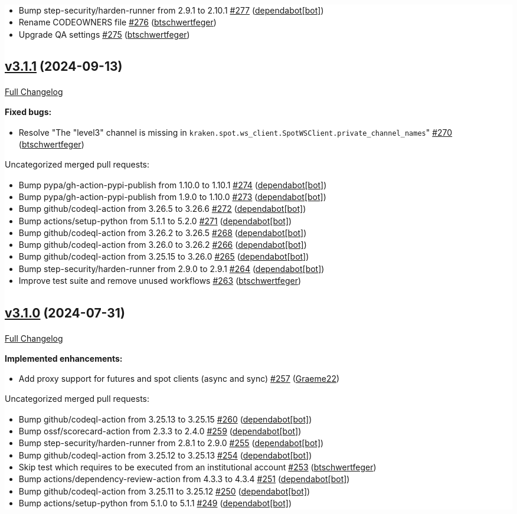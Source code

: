 - Bump step-security/harden-runner from 2.9.1 to 2.10.1 [\#277](https://github.com/btschwertfeger/python-kraken-sdk/pull/277) ([dependabot[bot]](https://github.com/apps/dependabot))
- Rename CODEOWNERS file [\#276](https://github.com/btschwertfeger/python-kraken-sdk/pull/276) ([btschwertfeger](https://github.com/btschwertfeger))
- Upgrade QA settings [\#275](https://github.com/btschwertfeger/python-kraken-sdk/pull/275) ([btschwertfeger](https://github.com/btschwertfeger))

## [v3.1.1](https://github.com/btschwertfeger/python-kraken-sdk/tree/v3.1.1) (2024-09-13)

[Full Changelog](https://github.com/btschwertfeger/python-kraken-sdk/compare/v3.1.0...v3.1.1)

**Fixed bugs:**

- Resolve "The "level3" channel is missing in `kraken.spot.ws_client.SpotWSClient.private_channel_names`" [\#270](https://github.com/btschwertfeger/python-kraken-sdk/pull/270) ([btschwertfeger](https://github.com/btschwertfeger))

Uncategorized merged pull requests:

- Bump pypa/gh-action-pypi-publish from 1.10.0 to 1.10.1 [\#274](https://github.com/btschwertfeger/python-kraken-sdk/pull/274) ([dependabot[bot]](https://github.com/apps/dependabot))
- Bump pypa/gh-action-pypi-publish from 1.9.0 to 1.10.0 [\#273](https://github.com/btschwertfeger/python-kraken-sdk/pull/273) ([dependabot[bot]](https://github.com/apps/dependabot))
- Bump github/codeql-action from 3.26.5 to 3.26.6 [\#272](https://github.com/btschwertfeger/python-kraken-sdk/pull/272) ([dependabot[bot]](https://github.com/apps/dependabot))
- Bump actions/setup-python from 5.1.1 to 5.2.0 [\#271](https://github.com/btschwertfeger/python-kraken-sdk/pull/271) ([dependabot[bot]](https://github.com/apps/dependabot))
- Bump github/codeql-action from 3.26.2 to 3.26.5 [\#268](https://github.com/btschwertfeger/python-kraken-sdk/pull/268) ([dependabot[bot]](https://github.com/apps/dependabot))
- Bump github/codeql-action from 3.26.0 to 3.26.2 [\#266](https://github.com/btschwertfeger/python-kraken-sdk/pull/266) ([dependabot[bot]](https://github.com/apps/dependabot))
- Bump github/codeql-action from 3.25.15 to 3.26.0 [\#265](https://github.com/btschwertfeger/python-kraken-sdk/pull/265) ([dependabot[bot]](https://github.com/apps/dependabot))
- Bump step-security/harden-runner from 2.9.0 to 2.9.1 [\#264](https://github.com/btschwertfeger/python-kraken-sdk/pull/264) ([dependabot[bot]](https://github.com/apps/dependabot))
- Improve test suite and remove unused workflows [\#263](https://github.com/btschwertfeger/python-kraken-sdk/pull/263) ([btschwertfeger](https://github.com/btschwertfeger))

## [v3.1.0](https://github.com/btschwertfeger/python-kraken-sdk/tree/v3.1.0) (2024-07-31)

[Full Changelog](https://github.com/btschwertfeger/python-kraken-sdk/compare/v3.0.0...v3.1.0)

**Implemented enhancements:**

- Add proxy support for futures and spot clients \(async and sync\) [\#257](https://github.com/btschwertfeger/python-kraken-sdk/pull/257) ([Graeme22](https://github.com/Graeme22))

Uncategorized merged pull requests:

- Bump github/codeql-action from 3.25.13 to 3.25.15 [\#260](https://github.com/btschwertfeger/python-kraken-sdk/pull/260) ([dependabot[bot]](https://github.com/apps/dependabot))
- Bump ossf/scorecard-action from 2.3.3 to 2.4.0 [\#259](https://github.com/btschwertfeger/python-kraken-sdk/pull/259) ([dependabot[bot]](https://github.com/apps/dependabot))
- Bump step-security/harden-runner from 2.8.1 to 2.9.0 [\#255](https://github.com/btschwertfeger/python-kraken-sdk/pull/255) ([dependabot[bot]](https://github.com/apps/dependabot))
- Bump github/codeql-action from 3.25.12 to 3.25.13 [\#254](https://github.com/btschwertfeger/python-kraken-sdk/pull/254) ([dependabot[bot]](https://github.com/apps/dependabot))
- Skip test which requires to be executed from an institutional account [\#253](https://github.com/btschwertfeger/python-kraken-sdk/pull/253) ([btschwertfeger](https://github.com/btschwertfeger))
- Bump actions/dependency-review-action from 4.3.3 to 4.3.4 [\#251](https://github.com/btschwertfeger/python-kraken-sdk/pull/251) ([dependabot[bot]](https://github.com/apps/dependabot))
- Bump github/codeql-action from 3.25.11 to 3.25.12 [\#250](https://github.com/btschwertfeger/python-kraken-sdk/pull/250) ([dependabot[bot]](https://github.com/apps/dependabot))
- Bump actions/setup-python from 5.1.0 to 5.1.1 [\#249](https://github.com/btschwertfeger/python-kraken-sdk/pull/249) ([dependabot[bot]](https://github.com/apps/dependabot))